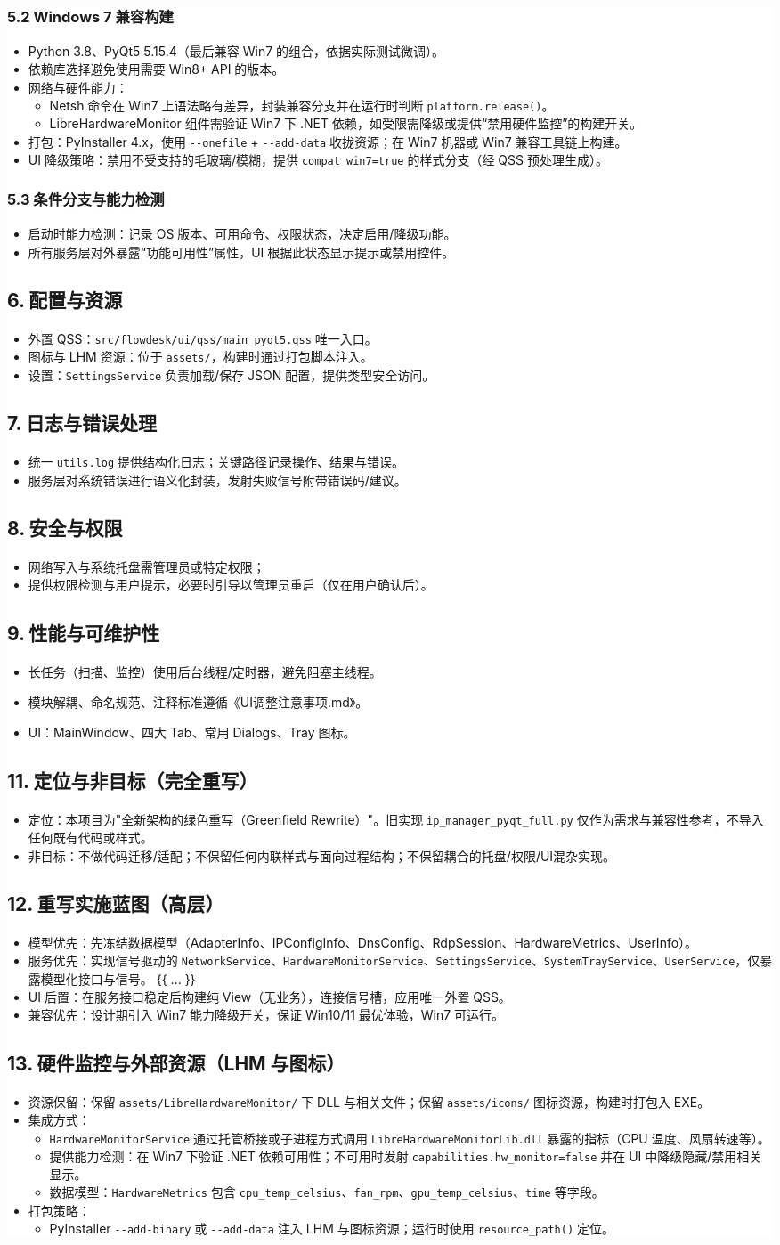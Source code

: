 ### 5.2 Windows 7 兼容构建
- Python 3.8、PyQt5 5.15.4（最后兼容 Win7 的组合，依据实际测试微调）。
- 依赖库选择避免使用需要 Win8+ API 的版本。
- 网络与硬件能力：
  - Netsh 命令在 Win7 上语法略有差异，封装兼容分支并在运行时判断 `platform.release()`。
  - LibreHardwareMonitor 组件需验证 Win7 下 .NET 依赖，如受限需降级或提供“禁用硬件监控”的构建开关。
- 打包：PyInstaller 4.x，使用 `--onefile` + `--add-data` 收拢资源；在 Win7 机器或 Win7 兼容工具链上构建。
- UI 降级策略：禁用不受支持的毛玻璃/模糊，提供 `compat_win7=true` 的样式分支（经 QSS 预处理生成）。

### 5.3 条件分支与能力检测
- 启动时能力检测：记录 OS 版本、可用命令、权限状态，决定启用/降级功能。
- 所有服务层对外暴露“功能可用性”属性，UI 根据此状态显示提示或禁用控件。

## 6. 配置与资源
- 外置 QSS：`src/flowdesk/ui/qss/main_pyqt5.qss` 唯一入口。
- 图标与 LHM 资源：位于 `assets/`，构建时通过打包脚本注入。
- 设置：`SettingsService` 负责加载/保存 JSON 配置，提供类型安全访问。

## 7. 日志与错误处理
- 统一 `utils.log` 提供结构化日志；关键路径记录操作、结果与错误。
- 服务层对系统错误进行语义化封装，发射失败信号附带错误码/建议。

## 8. 安全与权限
- 网络写入与系统托盘需管理员或特定权限；
- 提供权限检测与用户提示，必要时引导以管理员重启（仅在用户确认后）。

## 9. 性能与可维护性
- 长任务（扫描、监控）使用后台线程/定时器，避免阻塞主线程。
- 模块解耦、命名规范、注释标准遵循《UI调整注意事项.md》。

- UI：MainWindow、四大 Tab、常用 Dialogs、Tray 图标。

## 11. 定位与非目标（完全重写）
- 定位：本项目为"全新架构的绿色重写（Greenfield Rewrite）"。旧实现 `ip_manager_pyqt_full.py` 仅作为需求与兼容性参考，不导入任何既有代码或样式。
- 非目标：不做代码迁移/适配；不保留任何内联样式与面向过程结构；不保留耦合的托盘/权限/UI混杂实现。

## 12. 重写实施蓝图（高层）
- 模型优先：先冻结数据模型（AdapterInfo、IPConfigInfo、DnsConfig、RdpSession、HardwareMetrics、UserInfo）。
- 服务优先：实现信号驱动的 `NetworkService`、`HardwareMonitorService`、`SettingsService`、`SystemTrayService`、`UserService`，仅暴露模型化接口与信号。
{{ ... }}
- UI 后置：在服务接口稳定后构建纯 View（无业务），连接信号槽，应用唯一外置 QSS。
- 兼容优先：设计期引入 Win7 能力降级开关，保证 Win10/11 最优体验，Win7 可运行。

## 13. 硬件监控与外部资源（LHM 与图标）
- 资源保留：保留 `assets/LibreHardwareMonitor/` 下 DLL 与相关文件；保留 `assets/icons/` 图标资源，构建时打包入 EXE。
- 集成方式：
  - `HardwareMonitorService` 通过托管桥接或子进程方式调用 `LibreHardwareMonitorLib.dll` 暴露的指标（CPU 温度、风扇转速等）。
  - 提供能力检测：在 Win7 下验证 .NET 依赖可用性；不可用时发射 `capabilities.hw_monitor=false` 并在 UI 中降级隐藏/禁用相关显示。
  - 数据模型：`HardwareMetrics` 包含 `cpu_temp_celsius`、`fan_rpm`、`gpu_temp_celsius`、`time` 等字段。
- 打包策略：
  - PyInstaller `--add-binary` 或 `--add-data` 注入 LHM 与图标资源；运行时使用 `resource_path()` 定位。
